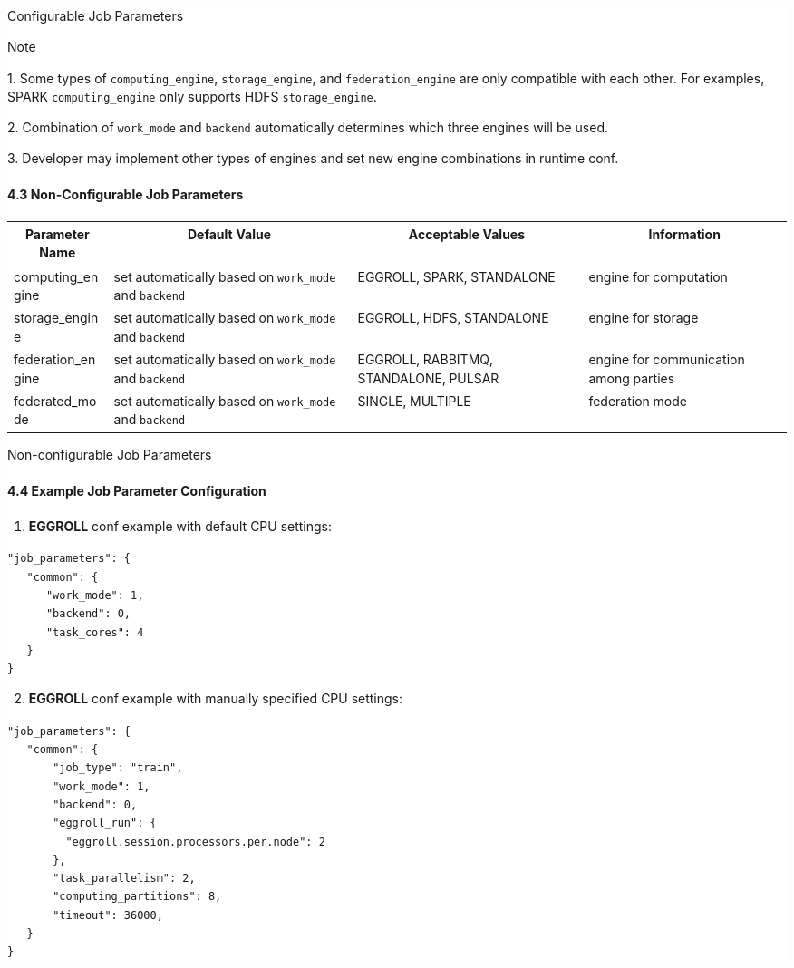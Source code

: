 
Configurable Job Parameters

<div class="note">

<div class="admonition-title">

Note

</div>

1\. Some types of `computing_engine`, `storage_engine`, and
`federation_engine` are only compatible with each other. For examples,
SPARK `computing_engine` only supports HDFS `storage_engine`.

2\. Combination of `work_mode` and `backend` automatically determines
which three engines will be used.

3\. Developer may implement other types of engines and set new engine
combinations in runtime
conf.

</div>

#### 4.3 Non-Configurable Job Parameters

| Parameter Name     | Default Value                                        | Acceptable Values                     | Information                            |
| ------------------ | ---------------------------------------------------- | ------------------------------------- | -------------------------------------- |
| computing\_engine  | set automatically based on `work_mode` and `backend` | EGGROLL, SPARK, STANDALONE            | engine for computation                 |
| storage\_engine    | set automatically based on `work_mode` and `backend` | EGGROLL, HDFS, STANDALONE             | engine for storage                     |
| federation\_engine | set automatically based on `work_mode` and `backend` | EGGROLL, RABBITMQ, STANDALONE, PULSAR | engine for communication among parties |
| federated\_mode    | set automatically based on `work_mode` and `backend` | SINGLE, MULTIPLE                      | federation mode                        |

Non-configurable Job Parameters

#### 4.4 Example Job Parameter Configuration

1.  **EGGROLL** conf example with default CPU settings:



``` sourceCode json
"job_parameters": {
   "common": {
      "work_mode": 1,
      "backend": 0,
      "task_cores": 4
   }
}
```

2.  **EGGROLL** conf example with manually specified CPU settings:



``` sourceCode json
"job_parameters": {
   "common": {
       "job_type": "train",
       "work_mode": 1,
       "backend": 0,
       "eggroll_run": {
         "eggroll.session.processors.per.node": 2
       },
       "task_parallelism": 2,
       "computing_partitions": 8,
       "timeout": 36000,
   }
}
```
